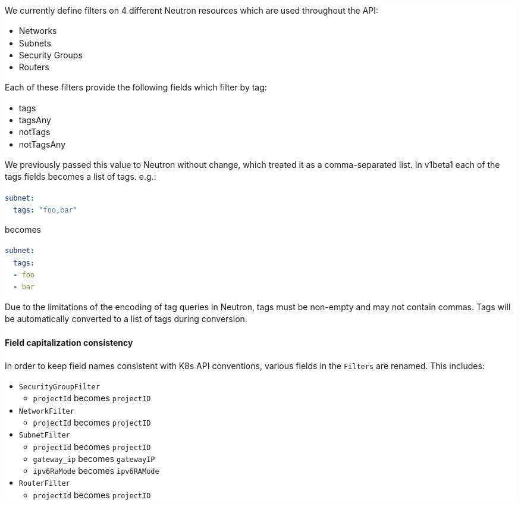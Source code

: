We currently define filters on 4 different Neutron resources which are used throughout the API:
* Networks
* Subnets
* Security Groups
* Routers

Each of these filters provide the following fields which filter by tag:
* tags
* tagsAny
* notTags
* notTagsAny

We previously passed this value to Neutron without change, which treated it as a comma-separated list. In v1beta1 each of the tags fields becomes a list of tags. e.g.:

```yaml
subnet:
  tags: "foo,bar"
```
becomes
```yaml
subnet:
  tags:
  - foo
  - bar
```

Due to the limitations of the encoding of tag queries in Neutron, tags must be non-empty and may not contain commas. Tags will be automatically converted to a list of tags during conversion.

#### Field capitalization consistency

In order to keep field names consistent with K8s API conventions, various fields in the `Filters` are renamed. This includes:

* `SecurityGroupFilter`
  * `projectId` becomes `projectID`
* `NetworkFilter`
  * `projectId` becomes `projectID`
* `SubnetFilter`
  * `projectId` becomes `projectID`
  * `gateway_ip` becomes `gatewayIP`
  * `ipv6RaMode` becomes `ipv6RAMode`
* `RouterFilter`
  * `projectId` becomes `projectID`
